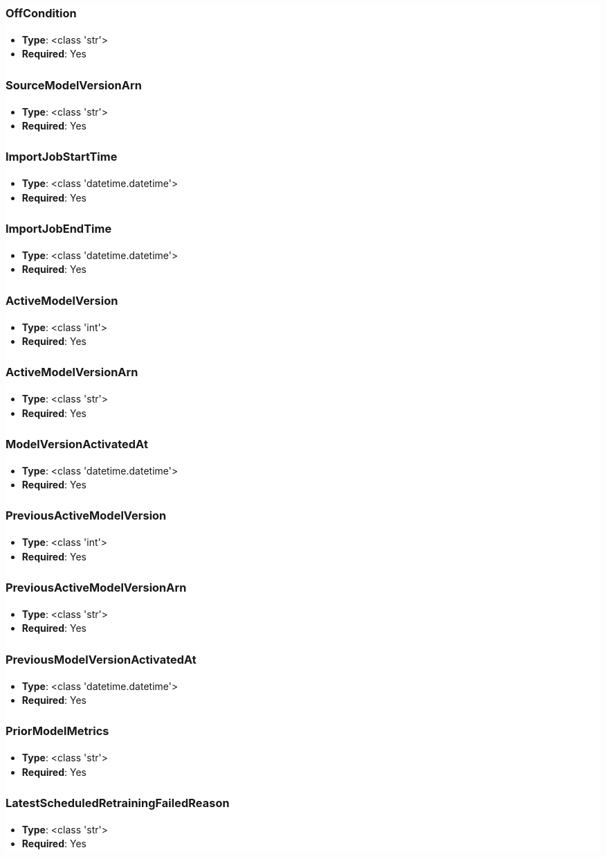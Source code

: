 ### OffCondition
- **Type**: <class 'str'>
- **Required**: Yes

### SourceModelVersionArn
- **Type**: <class 'str'>
- **Required**: Yes

### ImportJobStartTime
- **Type**: <class 'datetime.datetime'>
- **Required**: Yes

### ImportJobEndTime
- **Type**: <class 'datetime.datetime'>
- **Required**: Yes

### ActiveModelVersion
- **Type**: <class 'int'>
- **Required**: Yes

### ActiveModelVersionArn
- **Type**: <class 'str'>
- **Required**: Yes

### ModelVersionActivatedAt
- **Type**: <class 'datetime.datetime'>
- **Required**: Yes

### PreviousActiveModelVersion
- **Type**: <class 'int'>
- **Required**: Yes

### PreviousActiveModelVersionArn
- **Type**: <class 'str'>
- **Required**: Yes

### PreviousModelVersionActivatedAt
- **Type**: <class 'datetime.datetime'>
- **Required**: Yes

### PriorModelMetrics
- **Type**: <class 'str'>
- **Required**: Yes

### LatestScheduledRetrainingFailedReason
- **Type**: <class 'str'>
- **Required**: Yes
